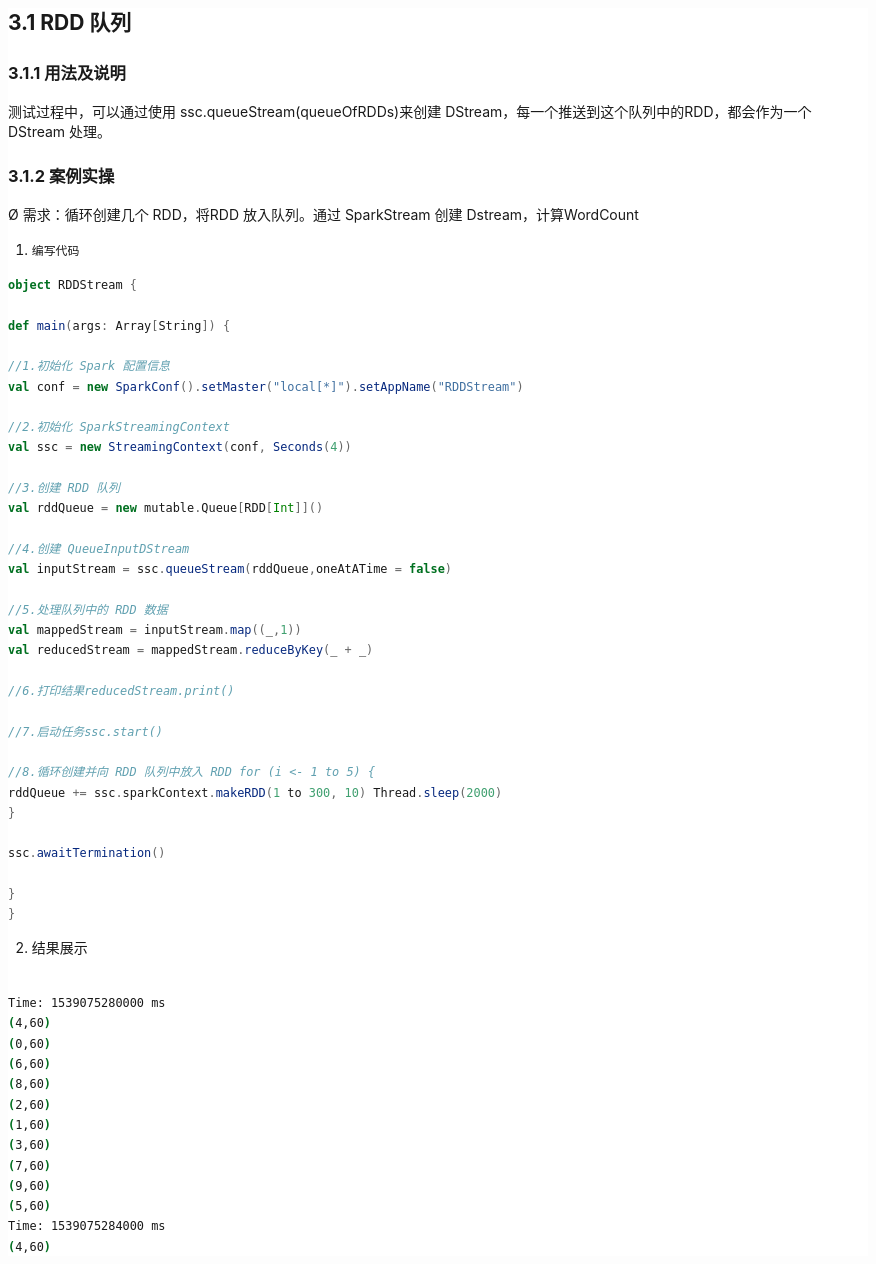 ## 3.1  RDD 队列 

### **3.1.1**   **用法及说明**

测试过程中，可以通过使用 ssc.queueStream(queueOfRDDs)来创建 DStream，每一个推送到这个队列中的RDD，都会作为一个DStream 处理。

### 3.1.2   案例实操

Ø 需求：循环创建几个 RDD，将RDD 放入队列。通过 SparkStream 创建 Dstream，计算WordCount

1)     编写代码

```scala
object RDDStream {

def main(args: Array[String]) {

//1.初始化 Spark 配置信息
val conf = new SparkConf().setMaster("local[*]").setAppName("RDDStream")

//2.初始化 SparkStreamingContext
val ssc = new StreamingContext(conf, Seconds(4))

//3.创建 RDD 队列
val rddQueue = new mutable.Queue[RDD[Int]]()

//4.创建 QueueInputDStream
val inputStream = ssc.queueStream(rddQueue,oneAtATime = false)

//5.处理队列中的 RDD 数据
val mappedStream = inputStream.map((_,1))
val reducedStream = mappedStream.reduceByKey(_ + _)

//6.打印结果reducedStream.print()

//7.启动任务ssc.start()

//8.循环创建并向 RDD 队列中放入 RDD for (i <- 1 to 5) {
rddQueue += ssc.sparkContext.makeRDD(1 to 300, 10) Thread.sleep(2000)
}

ssc.awaitTermination()

}
}

```

2)    结果展示

```sh
	
Time: 1539075280000 ms	
(4,60)	
(0,60)	
(6,60)	
(8,60)	
(2,60)	
(1,60)	
(3,60)	
(7,60)	
(9,60)	
(5,60)	
Time: 1539075284000 ms	
(4,60)	
```